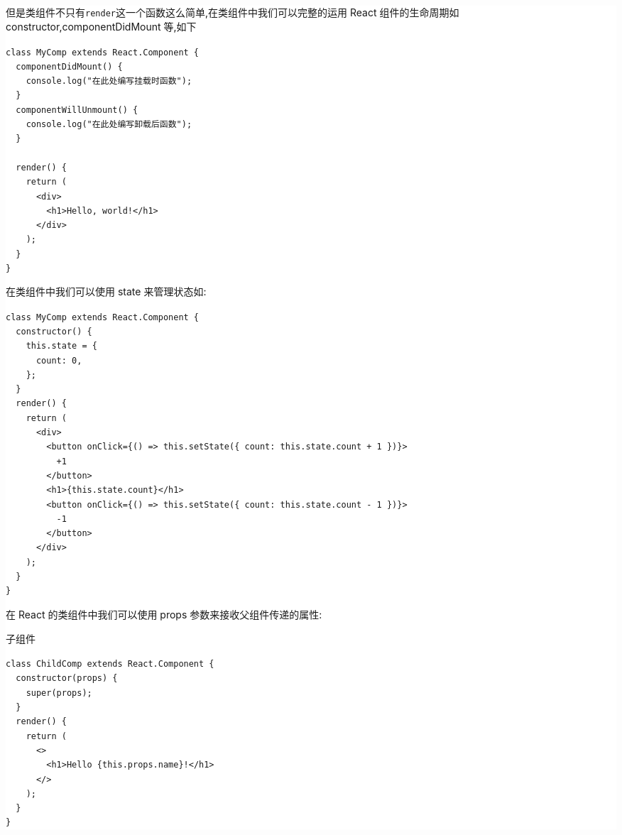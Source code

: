 但是类组件不只有`render`这一个函数这么简单,在类组件中我们可以完整的运用 React 组件的生命周期如 constructor,componentDidMount 等,如下

```tsx
class MyComp extends React.Component {
  componentDidMount() {
    console.log("在此处编写挂载时函数");
  }
  componentWillUnmount() {
    console.log("在此处编写卸载后函数");
  }

  render() {
    return (
      <div>
        <h1>Hello, world!</h1>
      </div>
    );
  }
}
```

在类组件中我们可以使用 state 来管理状态如:

```tsx
class MyComp extends React.Component {
  constructor() {
    this.state = {
      count: 0,
    };
  }
  render() {
    return (
      <div>
        <button onClick={() => this.setState({ count: this.state.count + 1 })}>
          +1
        </button>
        <h1>{this.state.count}</h1>
        <button onClick={() => this.setState({ count: this.state.count - 1 })}>
          -1
        </button>
      </div>
    );
  }
}
```

在 React 的类组件中我们可以使用 props 参数来接收父组件传递的属性:

子组件

```tsx
class ChildComp extends React.Component {
  constructor(props) {
    super(props);
  }
  render() {
    return (
      <>
        <h1>Hello {this.props.name}!</h1>
      </>
    );
  }
}
```
